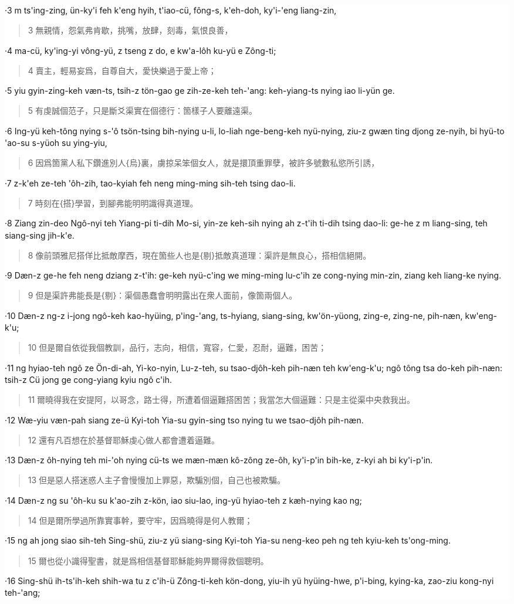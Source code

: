 ·3 m ts'ing-zing, ün-ky'i feh k'eng hyih, t'iao-cü, fông-s, k'eh-doh, ky'i-'eng liang-zin,

> 3 無親情，怨氣弗肯歇，挑嘴，放肆，刻毒，氣恨良善，

·4 ma-cü, ky'ing-yi vông-yü, z tseng z do, e kw'a-lôh ku-yü e Zông-ti;

> 4 賣主，輕易妄爲，自尊自大，愛快樂過于愛上帝；

·5 yiu gyin-zing-keh væn-ts, tsih-z tön-gao ge zih-ze-keh teh-'ang: keh-yiang-ts nying iao li-yün ge.

> 5 有虔誠個范子，只是斷爻渠實在個德行：箇樣子人要離遠渠。

·6 Ing-yü keh-tông nying s-'ô tsön-tsing bih-nying u-li, lo-liah nge-beng-keh nyü-nying, ziu-z gwæn ting djong ze-nyih, bi hyü-to 'ao-su s-yüoh su ying-yiu,

> 6 因爲箇黨人私下鑽進別人{烏}裏，虜掠呆笨個女人，就是擐頂重罪孽，被許多號數私慾所引誘，

·7 z-k'eh ze-teh 'ôh-zih, tao-kyiah feh neng ming-ming sih-teh tsing dao-li.

> 7 時刻在{搭}學習，到腳弗能明明識得真道理。

·8 Ziang zin-deo Ngô-nyi teh Yiang-pi ti-dih Mo-si, yin-ze keh-sih nying ah z-t'ih ti-dih tsing dao-li: ge-he z m liang-sing, teh siang-sing jih-k'e.

> 8 像前頭雅尼搭佯比抵敵摩西，現在箇些人也是{剔}抵敵真道理：渠許是無良心，搭相信絕開。

·9 Dæn-z ge-he feh neng dziang z-t'ih: ge-keh nyü-c'ing we ming-ming lu-c'ih ze cong-nying min-zin, ziang keh liang-ke nying.

> 9 但是渠許弗能長是{剔}：渠個愚蠢會明明露出在衆人面前，像箇兩個人。

·10 Dæn-z ng-z i-jong ngô-keh kao-hyüing, p'ing-'ang, ts-hyiang, siang-sing, kw'ön-yüong, zing-e, zing-ne, pih-næn, kw'eng-k'u;

> 10 但是爾自依從我個教訓，品行，志向，相信，寬容，仁愛，忍耐，逼難，困苦；

·11 ng hyiao-teh ngô ze Ön-di-ah, Yi-ko-nyin, Lu-z-teh, su tsao-djôh-keh pih-næn teh kw'eng-k'u; ngô tông tsa do-keh pih-næn: tsih-z Cü jong ge cong-yiang kyiu ngô c'ih.

> 11 爾曉得我在安提阿，以哥念，路士得，所遭着個逼難搭困苦；我當怎大個逼難：只是主從渠中央救我出。

·12 Wæ-yiu væn-pah siang ze-ü Kyi-toh Yia-su gyin-sing tso nying tu we tsao-djôh pih-næn.

> 12 還有凡百想在於基督耶穌虔心做人都會遭着逼難。

·13 Dæn-z ôh-nying teh mi-'oh nying cü-ts we mæn-mæn kô-zông ze-ôh, ky'i-p'in bih-ke, z-kyi ah bi ky'i-p'in.

> 13 但是惡人搭迷惑人主子會慢慢加上罪惡，欺騙別個，自己也被欺騙。

·14 Dæn-z ng su 'ôh-ku su k'ao-zih z-kön, iao siu-lao, ing-yü hyiao-teh z kæh-nying kao ng;

> 14 但是爾所學過所靠實事幹，要守牢，因爲曉得是何人教爾；

·15 ng ah jong siao sih-teh Sing-shü, ziu-z yü siang-sing Kyi-toh Yia-su neng-keo peh ng teh kyiu-keh ts'ong-ming.

> 15 爾也從小識得聖書，就是爲相信基督耶穌能夠畀爾得救個聰明。

·16 Sing-shü ih-ts'ih-keh shih-wa tu z c'ih-ü Zông-ti-keh kön-dong, yiu-ih yü hyüing-hwe, p'i-bing, kying-ka, zao-ziu kong-nyi teh-'ang;
